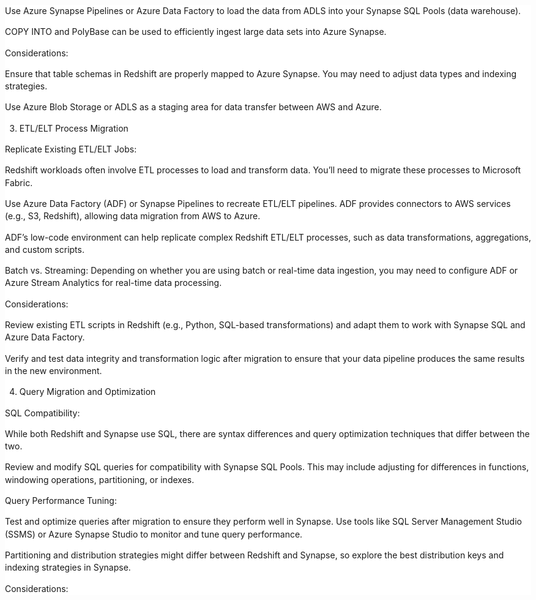 Use Azure Synapse Pipelines or Azure Data Factory to load the data from ADLS into your Synapse SQL Pools (data warehouse).

COPY INTO and PolyBase can be used to efficiently ingest large data sets into Azure Synapse.



Considerations:

Ensure that table schemas in Redshift are properly mapped to Azure Synapse. You may need to adjust data types and indexing strategies.

Use Azure Blob Storage or ADLS as a staging area for data transfer between AWS and Azure.


3. ETL/ELT Process Migration

Replicate Existing ETL/ELT Jobs:

Redshift workloads often involve ETL processes to load and transform data. You’ll need to migrate these processes to Microsoft Fabric.

Use Azure Data Factory (ADF) or Synapse Pipelines to recreate ETL/ELT pipelines. ADF provides connectors to AWS services (e.g., S3, Redshift), allowing data migration from AWS to Azure.

ADF’s low-code environment can help replicate complex Redshift ETL/ELT processes, such as data transformations, aggregations, and custom scripts.


Batch vs. Streaming: Depending on whether you are using batch or real-time data ingestion, you may need to configure ADF or Azure Stream Analytics for real-time data processing.


Considerations:

Review existing ETL scripts in Redshift (e.g., Python, SQL-based transformations) and adapt them to work with Synapse SQL and Azure Data Factory.

Verify and test data integrity and transformation logic after migration to ensure that your data pipeline produces the same results in the new environment.


4. Query Migration and Optimization

SQL Compatibility:

While both Redshift and Synapse use SQL, there are syntax differences and query optimization techniques that differ between the two.

Review and modify SQL queries for compatibility with Synapse SQL Pools. This may include adjusting for differences in functions, windowing operations, partitioning, or indexes.


Query Performance Tuning:

Test and optimize queries after migration to ensure they perform well in Synapse. Use tools like SQL Server Management Studio (SSMS) or Azure Synapse Studio to monitor and tune query performance.

Partitioning and distribution strategies might differ between Redshift and Synapse, so explore the best distribution keys and indexing strategies in Synapse.



Considerations:
